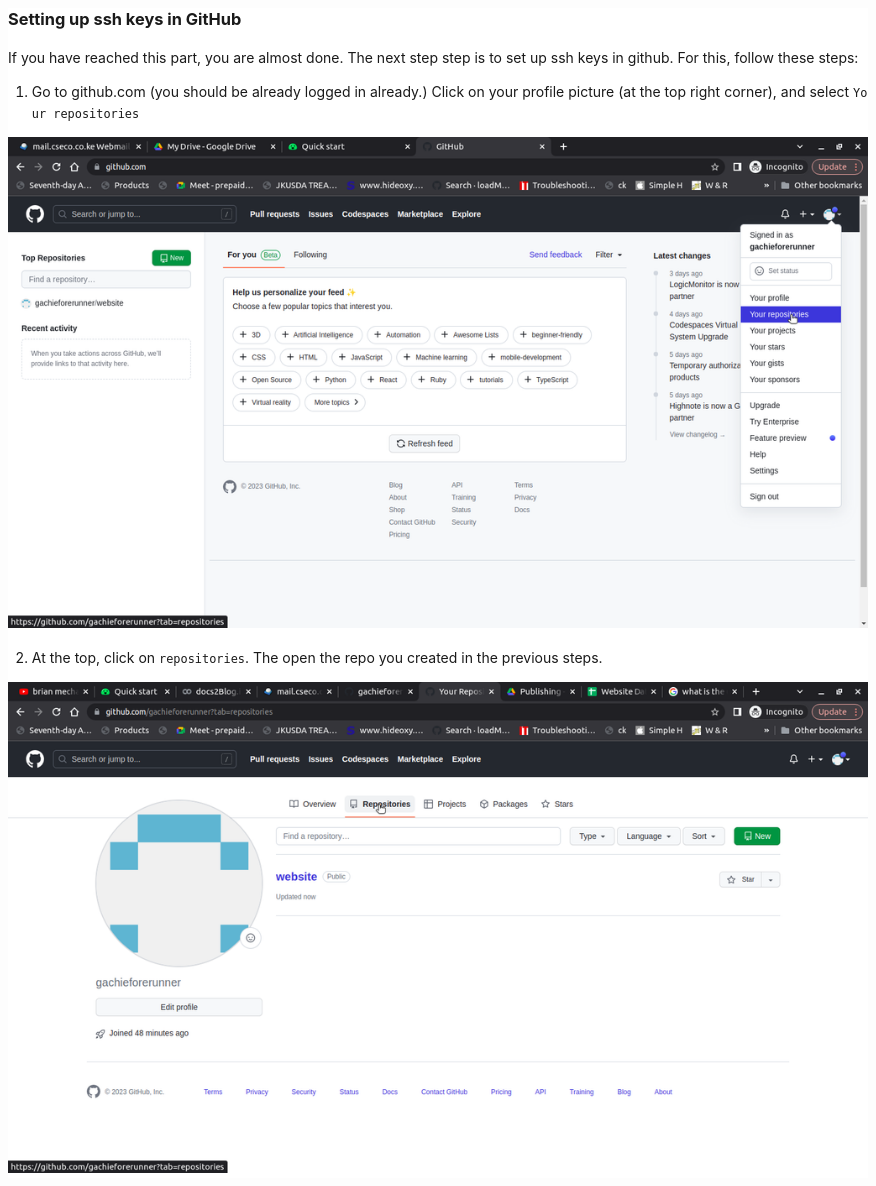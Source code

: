 

### Setting up ssh keys in GitHub

If you have reached this part, you are almost done. The next step step is to set up ssh keys in github. For this, follow these steps:

1. Go to github.com (you should be already logged in already.) Click on your profile picture (at the top right corner), and select `Your repositories`

![ssh key set up](_images/github/your_repos.png 'ssh key set up')

2. At the top, click on `repositories`. The open the repo you created in the previous steps.

![ssh key set up](_images/github/select_repos.png 'ssh key set up')
